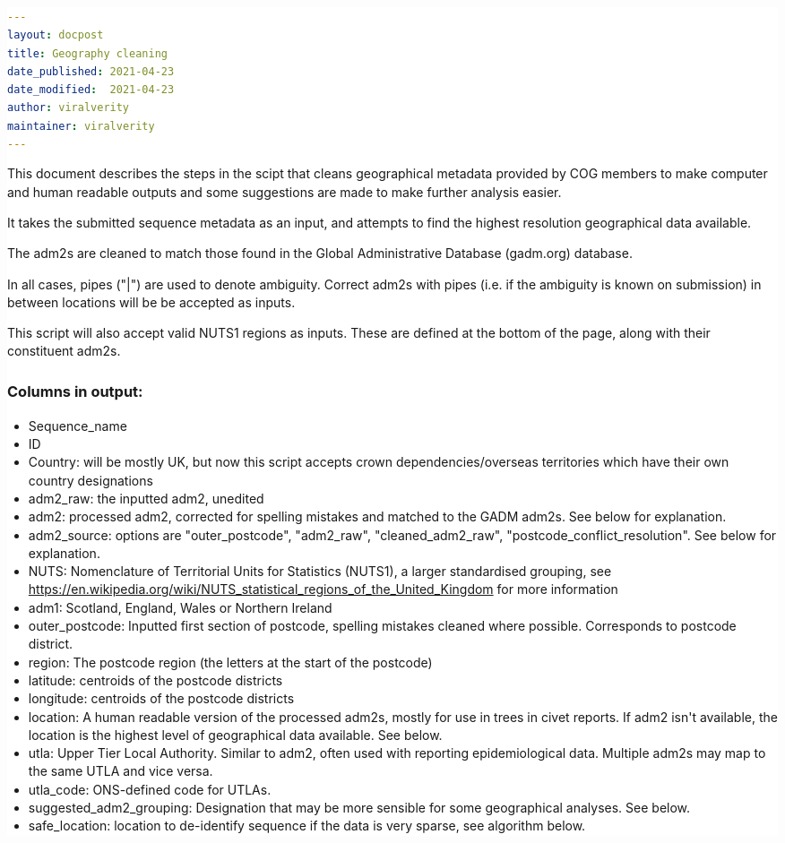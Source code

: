 ```yaml
---
layout: docpost
title: Geography cleaning
date_published: 2021-04-23
date_modified:  2021-04-23
author: viralverity
maintainer: viralverity
---
```

This document describes the steps in the scipt that cleans geographical metadata provided by COG members to make computer and human readable outputs and some suggestions are made to make further analysis easier.

It takes the submitted sequence metadata as an input, and attempts to find the highest resolution geographical data available.

The adm2s are cleaned to match those found in the Global Administrative Database (gadm.org) database.

In all cases, pipes ("|") are used to denote ambiguity. 
Correct adm2s with pipes (i.e. if the ambiguity is known on submission) in between locations will be be accepted as inputs. 

This script will also accept valid NUTS1 regions as inputs. These are defined at the bottom of the page, along with their constituent adm2s.


### Columns in output:
- Sequence_name
- ID
- Country: will be mostly UK, but now this script accepts crown dependencies/overseas territories which have their own country designations
- adm2_raw: the inputted adm2, unedited
- adm2: processed adm2, corrected for spelling mistakes and matched to the GADM adm2s. See below for explanation.
- adm2_source: options are "outer_postcode", "adm2_raw", "cleaned_adm2_raw", "postcode_conflict_resolution". See below for explanation.
- NUTS: Nomenclature of Territorial Units for Statistics (NUTS1), a larger standardised grouping, see https://en.wikipedia.org/wiki/NUTS_statistical_regions_of_the_United_Kingdom for more information
- adm1: Scotland, England, Wales or Northern Ireland
- outer_postcode: Inputted first section of postcode, spelling mistakes cleaned where possible. Corresponds to postcode district.
- region: The postcode region (the letters at the start of the postcode)
- latitude: centroids of the postcode districts
- longitude: centroids of the postcode districts
- location: A human readable version of the processed adm2s, mostly for use in trees in civet reports. If adm2 isn't available, the location is the highest level of geographical data available. See below.
- utla: Upper Tier Local Authority. Similar to adm2, often used with reporting epidemiological data. Multiple adm2s may map to the same UTLA and vice versa.
- utla_code: ONS-defined code for UTLAs.
- suggested_adm2_grouping: Designation that may be more sensible for some geographical analyses. See below.
- safe_location: location to de-identify sequence if the data is very sparse, see algorithm below.
